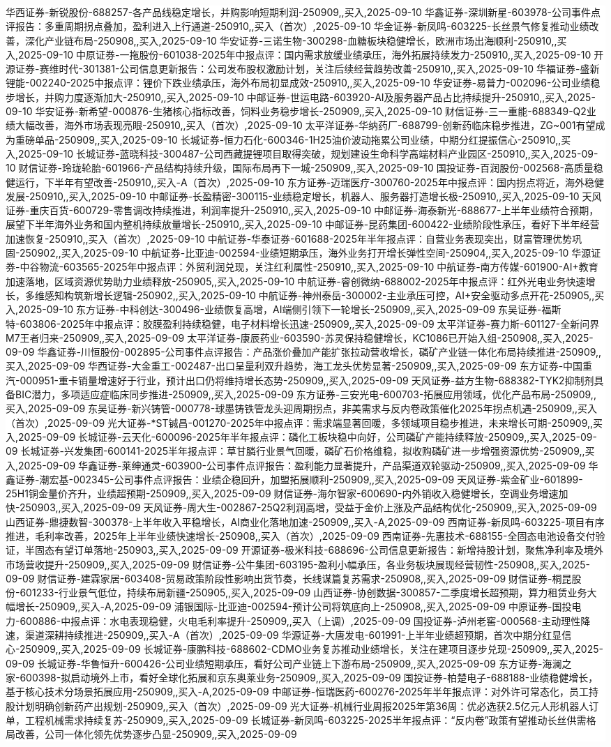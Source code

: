 华西证券-新锐股份-688257-各产品线稳定增长，并购影响短期利润-250909,,买入,2025-09-10
华鑫证券-深圳新星-603978-公司事件点评报告：多重周期拐点叠加，盈利进入上行通道-250910,,买入（首次）,2025-09-10
华金证券-新凤鸣-603225-长丝景气修复推动业绩改善，深化产业链布局-250908,,买入,2025-09-10
华安证券-三诺生物-300298-血糖板块稳健增长，欧洲市场出海顺利-250910,,买入,2025-09-10
中原证券-一拖股份-601038-2025年中报点评：国内需求放缓业绩承压，海外拓展持续发力-250910,,买入,2025-09-10
开源证券-赛维时代-301381-公司信息更新报告：公司发布股权激励计划，关注后续经营趋势改善-250910,,买入,2025-09-10
华福证券-盛新锂能-002240-2025中报点评：锂价下跌业绩承压，海外布局初显成效-250910,,买入,2025-09-10
华安证券-易普力-002096-公司业绩稳步增长，并购力度逐渐加大-250910,,买入,2025-09-10
中邮证券-世运电路-603920-AI及服务器产品占比持续提升-250910,,买入,2025-09-10
华安证券-新希望-000876-生猪核心指标改善，饲料业务稳步增长-250909,,买入,2025-09-10
财信证券-三一重能-688349-Q2业绩大幅改善，海外市场表现亮眼-250910,,买入（首次）,2025-09-10
太平洋证券-华纳药厂-688799-创新药临床稳步推进，ZG~001有望成为重磅单品-250909,,买入,2025-09-10
长城证券-恒力石化-600346-1H25油价波动拖累公司业绩，中期分红提振信心-250910,,买入,2025-09-10
长城证券-蓝晓科技-300487-公司西藏提锂项目取得突破，规划建设生命科学高端材料产业园区-250910,,买入,2025-09-10
财信证券-玲珑轮胎-601966-产品结构持续升级，国际布局再下一城-250909,,买入,2025-09-10
国投证券-百润股份-002568-高质量稳健运行，下半年有望改善-250910,,买入-A（首次）,2025-09-10
东方证券-迈瑞医疗-300760-2025年中报点评：国内拐点将近，海外稳健发展-250910,,买入,2025-09-10
中邮证券-长盈精密-300115-业绩稳定增长，机器人、服务器打造增长极-250910,,买入,2025-09-10
天风证券-重庆百货-600729-零售调改持续推进，利润率提升-250910,,买入,2025-09-10
中邮证券-海泰新光-688677-上半年业绩符合预期，展望下半年海外业务和国内整机持续放量增长-250910,,买入,2025-09-10
中邮证券-昆药集团-600422-业绩阶段性承压，看好下半年经营加速恢复-250910,,买入（首次）,2025-09-10
中航证券-华泰证券-601688-2025年半年报点评：自营业务表现突出，财富管理优势巩固-250902,,买入,2025-09-10
中航证券-比亚迪-002594-业绩短期承压，海外业务打开增长弹性空间-250904,,买入,2025-09-10
华源证券-中谷物流-603565-2025年中报点评：外贸利润兑现，关注红利属性-250910,,买入,2025-09-10
中航证券-南方传媒-601900-AI+教育加速落地，区域资源优势助力业绩释放-250905,,买入,2025-09-10
中航证券-睿创微纳-688002-2025年中报点评：红外光电业务快速增长，多维感知构筑新增长逻辑-250902,,买入,2025-09-10
中航证券-神州泰岳-300002-主业承压可控，AI+安全驱动多点开花-250905,,买入,2025-09-10
东方证券-中科创达-300496-业绩恢复高增，AI端侧引领下一轮增长-250909,,买入,2025-09-09
东吴证券-福斯特-603806-2025年中报点评：胶膜盈利持续稳健，电子材料增长迅速-250909,,买入,2025-09-09
太平洋证券-赛力斯-601127-全新问界M7王者归来-250909,,买入,2025-09-09
太平洋证券-康辰药业-603590-苏灵保持稳健增长，KC1086已开始入组-250908,,买入,2025-09-09
华鑫证券-川恒股份-002895-公司事件点评报告：产品涨价叠加产能扩张拉动营收增长，磷矿产业链一体化布局持续推进-250909,,买入,2025-09-09
华西证券-大金重工-002487-出口呈量利双升趋势，海工龙头优势显著-250909,,买入,2025-09-09
东方证券-中国重汽-000951-重卡销量增速好于行业，预计出口仍将维持增长态势-250909,,买入,2025-09-09
天风证券-益方生物-688382-TYK2抑制剂具备BIC潜力，多项适应症临床同步推进-250909,,买入,2025-09-09
东方证券-三安光电-600703-拓展应用领域，优化产品布局-250909,,买入,2025-09-09
东吴证券-新兴铸管-000778-球墨铸铁管龙头迎周期拐点，非美需求与反内卷政策催化2025年拐点机遇-250909,,买入（首次）,2025-09-09
光大证券-*ST铖昌-001270-2025年中报点评：需求端显著回暖，多领域项目稳步推进，未来增长可期-250909,,买入,2025-09-09
长城证券-云天化-600096-2025年半年报点评：磷化工板块稳中向好，公司磷矿产能持续释放-250909,,买入,2025-09-09
长城证券-兴发集团-600141-2025半年报点评：草甘膦行业景气回暖，磷矿石价格维稳，拟收购磷矿进一步增强资源优势-250909,,买入,2025-09-09
华鑫证券-莱绅通灵-603900-公司事件点评报告：盈利能力显著提升，产品渠道双轮驱动-250909,,买入,2025-09-09
华鑫证券-潮宏基-002345-公司事件点评报告：业绩企稳回升，加盟拓展顺利-250909,,买入,2025-09-09
天风证券-紫金矿业-601899-25H1铜金量价齐升，业绩超预期-250909,,买入,2025-09-09
财信证券-海尔智家-600690-内外销收入稳健增长，空调业务增速加快-250903,,买入,2025-09-09
天风证券-周大生-002867-25Q2利润高增，受益于金价上涨及产品结构优化-250909,,买入,2025-09-09
山西证券-鼎捷数智-300378-上半年收入平稳增长，AI商业化落地加速-250909,,买入-A,2025-09-09
西南证券-新凤鸣-603225-项目有序推进，毛利率改善，2025年上半年业绩快速增长-250908,,买入（首次）,2025-09-09
西南证券-先惠技术-688155-全固态电池设备交付验证，半固态有望订单落地-250903,,买入,2025-09-09
开源证券-极米科技-688696-公司信息更新报告：新增持股计划，聚焦净利率及境外市场营收提升-250909,,买入,2025-09-09
财信证券-公牛集团-603195-盈利小幅承压，各业务板块展现经营韧性-250908,,买入,2025-09-09
财信证券-建霖家居-603408-贸易政策阶段性影响出货节奏，长线谋篇复苏需求-250908,,买入,2025-09-09
财信证券-桐昆股份-601233-行业景气低位，持续布局新疆-250905,,买入,2025-09-09
山西证券-协创数据-300857-二季度增长超预期，算力租赁业务大幅增长-250909,,买入-A,2025-09-09
浦银国际-比亚迪-002594-预计公司将筑底向上-250908,,买入,2025-09-09
中原证券-国投电力-600886-中报点评：水电表现稳健，火电毛利率提升-250909,,买入（上调）,2025-09-09
国投证券-泸州老窖-000568-主动理性降速，渠道深耕持续推进-250909,,买入-A（首次）,2025-09-09
华源证券-大唐发电-601991-上半年业绩超预期，首次中期分红显信心-250909,,买入,2025-09-09
长城证券-康鹏科技-688602-CDMO业务复苏推动业绩增长，关注在建项目逐步兑现-250909,,买入,2025-09-09
长城证券-华鲁恒升-600426-公司业绩短期承压，看好公司产业链上下游布局-250909,,买入,2025-09-09
东方证券-海澜之家-600398-拟启动境外上市，看好全球化拓展和京东奥莱业务-250909,,买入,2025-09-09
国投证券-柏楚电子-688188-业绩稳健增长，基于核心技术分场景拓展应用-250909,,买入-A,2025-09-09
中邮证券-恒瑞医药-600276-2025年半年报点评：对外许可常态化，员工持股计划明确创新药产出规划-250909,,买入（首次）,2025-09-09
光大证券-机械行业周报2025年第36周：优必选获2.5亿元人形机器人订单，工程机械需求持续复苏-250909,,买入,2025-09-09
长城证券-新凤鸣-603225-2025半年报点评：“反内卷”政策有望推动长丝供需格局改善，公司一体化领先优势逐步凸显-250909,,买入,2025-09-09